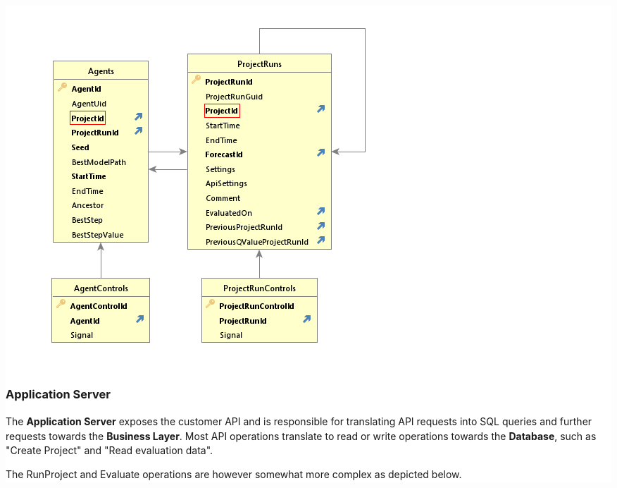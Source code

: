 
![Forecast schema](media/control_signals_schema.png)


### Application Server
The **Application Server** exposes the customer API and is responsible for translating API requests into SQL queries and further requests towards the **Business Layer**.
Most API operations translate to read or write operations towards the **Database**, such as "Create Project" and "Read evaluation data".

The RunProject and Evaluate operations are however somewhat more complex as depicted below.
